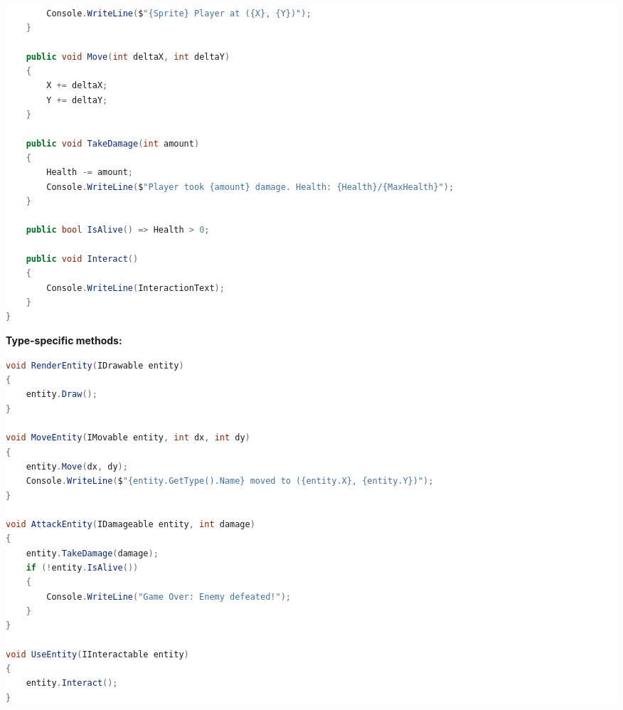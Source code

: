 ```csharp
        Console.WriteLine($"{Sprite} Player at ({X}, {Y})");
    }
    
    public void Move(int deltaX, int deltaY)
    {
        X += deltaX;
        Y += deltaY;
    }
    
    public void TakeDamage(int amount)
    {
        Health -= amount;
        Console.WriteLine($"Player took {amount} damage. Health: {Health}/{MaxHealth}");
    }
    
    public bool IsAlive() => Health > 0;
    
    public void Interact()
    {
        Console.WriteLine(InteractionText);
    }
}
```

**Type-specific methods:**
```csharp
void RenderEntity(IDrawable entity)
{
    entity.Draw();
}

void MoveEntity(IMovable entity, int dx, int dy)
{
    entity.Move(dx, dy);
    Console.WriteLine($"{entity.GetType().Name} moved to ({entity.X}, {entity.Y})");
}

void AttackEntity(IDamageable entity, int damage)
{
    entity.TakeDamage(damage);
    if (!entity.IsAlive())
    {
        Console.WriteLine("Game Over: Enemy defeated!");
    }
}

void UseEntity(IInteractable entity)
{
    entity.Interact();
}
```
